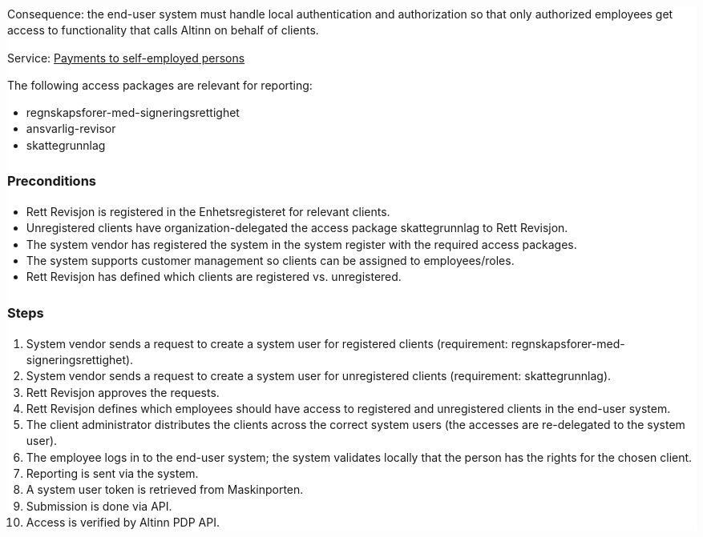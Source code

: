 Consequence: the end-user system must handle local authentication and authorization so that only authorized employees get access to functionality that calls Altinn on behalf of clients.

Service: [Payments to self-employed persons](https://www.skatteetaten.no/bedrift-og-organisasjon/rapportering-og-bransjer/tredjepartsopplysninger/andre-bransjer/betalinger-til-s-n/)

The following access packages are relevant for reporting:

- regnskapsforer-med-signeringsrettighet
- ansvarlig-revisor
- skattegrunnlag

### Preconditions

- Rett Revisjon is registered in the Enhetsregisteret for relevant clients.
- Unregistered clients have organization-delegated the access package skattegrunnlag to Rett Revisjon.
- The system vendor has registered the system in the system register with the required access packages.
- The system supports customer management so clients can be assigned to employees/roles.
- Rett Revisjon has defined which clients are registered vs. unregistered.

### Steps

1. System vendor sends a request to create a system user for registered clients (requirement: regnskapsforer-med-signeringsrettighet).
2. System vendor sends a request to create a system user for unregistered clients (requirement: skattegrunnlag).
3. Rett Revisjon approves the requests.
4. Rett Revisjon defines which employees should have access to registered and unregistered clients in the end-user system.
5. The client administrator distributes the clients across the correct system users (the accesses are re-delegated to the system user).
6. The employee logs in to the end-user system; the system validates locally that the person has the rights for the chosen client.
7. Reporting is sent via the system.
8. A system user token is retrieved from Maskinporten.
9. Submission is done via API.
10. Access is verified by Altinn PDP API.
